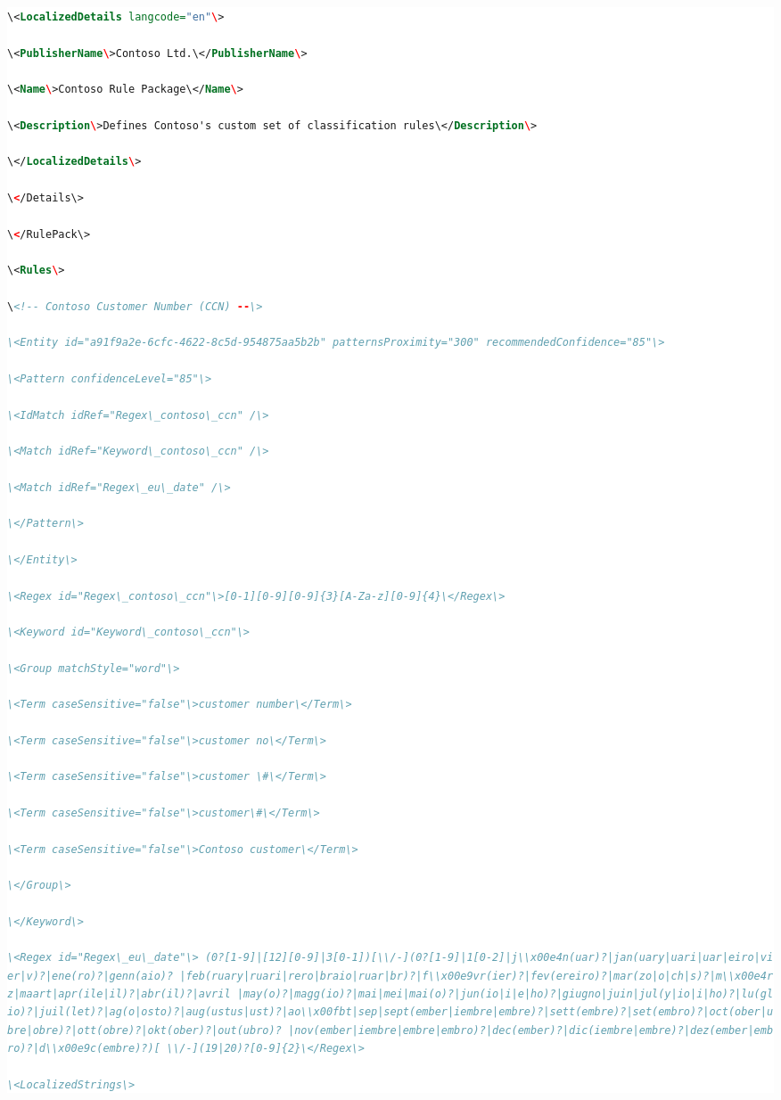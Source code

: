 ```xml
\<LocalizedDetails langcode="en"\>

\<PublisherName\>Contoso Ltd.\</PublisherName\>

\<Name\>Contoso Rule Package\</Name\>

\<Description\>Defines Contoso's custom set of classification rules\</Description\>

\</LocalizedDetails\>

\</Details\>

\</RulePack\>

\<Rules\>

\<!-- Contoso Customer Number (CCN) --\>

\<Entity id="a91f9a2e-6cfc-4622-8c5d-954875aa5b2b" patternsProximity="300" recommendedConfidence="85"\>

\<Pattern confidenceLevel="85"\>

\<IdMatch idRef="Regex\_contoso\_ccn" /\>

\<Match idRef="Keyword\_contoso\_ccn" /\>

\<Match idRef="Regex\_eu\_date" /\>

\</Pattern\>

\</Entity\>

\<Regex id="Regex\_contoso\_ccn"\>[0-1][0-9][0-9]{3}[A-Za-z][0-9]{4}\</Regex\>

\<Keyword id="Keyword\_contoso\_ccn"\>

\<Group matchStyle="word"\>

\<Term caseSensitive="false"\>customer number\</Term\>

\<Term caseSensitive="false"\>customer no\</Term\>

\<Term caseSensitive="false"\>customer \#\</Term\>

\<Term caseSensitive="false"\>customer\#\</Term\>

\<Term caseSensitive="false"\>Contoso customer\</Term\>

\</Group\>

\</Keyword\>

\<Regex id="Regex\_eu\_date"\> (0?[1-9]|[12][0-9]|3[0-1])[\\/-](0?[1-9]|1[0-2]|j\\x00e4n(uar)?|jan(uary|uari|uar|eiro|vier|v)?|ene(ro)?|genn(aio)?‌ |feb(ruary|ruari|rero|braio|ruar|br)?|f\\x00e9vr(ier)?|fev(ereiro)?|mar(zo|o|ch|s)?|m\\x00e4rz|maart‌|apr(ile|il)?|abr(il)?|avril‌ |may(o)?|magg(io)?|mai|mei|mai(o)?|jun(io|i|e|ho)?|giugno|juin|jul(y|io|i|ho)?|lu(glio)?|juil(let)?|ag(o|osto)?|aug(ustus|ust)?|ao\\x00fbt|sep|sept(ember|iembre|embre)?|sett(embre)?|set(embro)?|oct(ober|ubre|obre)?|ott(obre)?|okt(ober)?|out(ubro)?‌ |nov(ember|iembre|embre|embro)?|dec(ember)?|dic(iembre|embre)?|dez(ember|embro)?|d\\x00e9c(embre)?)[ \\/-](19|20)?[0-9]{2}\</Regex\>

\<LocalizedStrings\>

```